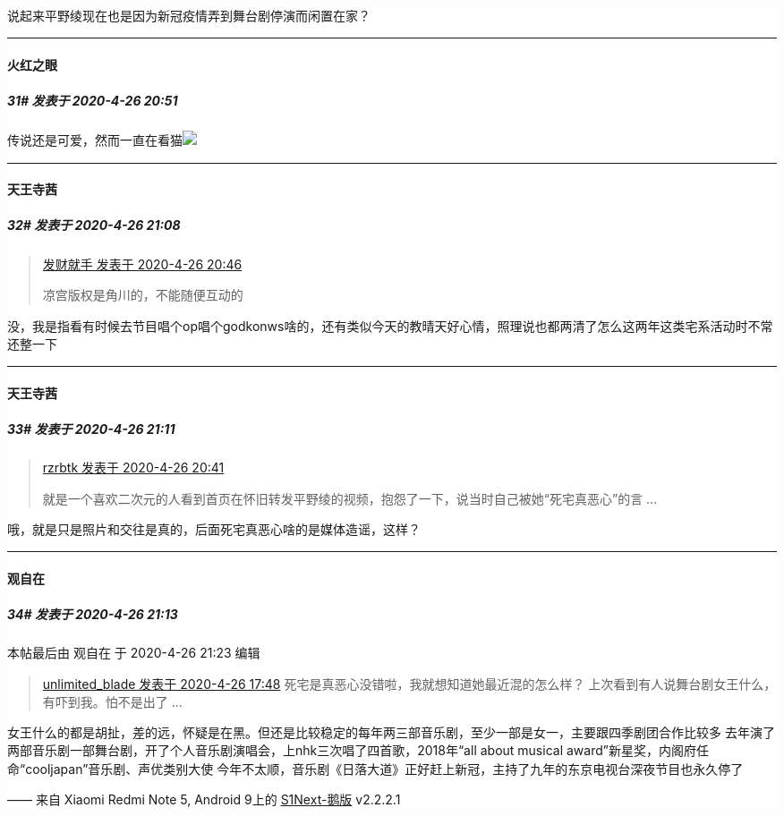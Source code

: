 
说起来平野绫现在也是因为新冠疫情弄到舞台剧停演而闲置在家？


-----

####  火红之眼  
##### 31#       发表于 2020-4-26 20:51


传说还是可爱，然而一直在看猫<img src="https://static.saraba1st.com/image/smiley/face2017/153.png" referrerpolicy="no-referrer">


-----

####  天王寺茜  
##### 32#       发表于 2020-4-26 21:08


<blockquote><a href="httphttps://bbs.saraba1st.com/2b/forum.php?mod=redirect&amp;goto=findpost&amp;pid=47215253&amp;ptid=1929810" target="_blank">发财就手 发表于 2020-4-26 20:46</a>

凉宫版权是角川的，不能随便互动的</blockquote>
没，我是指看有时候去节目唱个op唱个godkonws啥的，还有类似今天的教晴天好心情，照理说也都两清了怎么这两年这类宅系活动时不常还整一下


-----

####  天王寺茜  
##### 33#       发表于 2020-4-26 21:11


<blockquote><a href="httphttps://bbs.saraba1st.com/2b/forum.php?mod=redirect&amp;goto=findpost&amp;pid=47215192&amp;ptid=1929810" target="_blank">rzrbtk 发表于 2020-4-26 20:41</a>

就是一个喜欢二次元的人看到首页在怀旧转发平野绫的视频，抱怨了一下，说当时自己被她“死宅真恶心”的言 ...</blockquote>
哦，就是只是照片和交往是真的，后面死宅真恶心啥的是媒体造谣，这样？


-----

####  观自在  
##### 34#       发表于 2020-4-26 21:13


 本帖最后由 观自在 于 2020-4-26 21:23 编辑 
<blockquote><a href="httphttps://bbs.saraba1st.com/2b/forum.php?mod=redirect&amp;goto=findpost&amp;pid=47213389&amp;ptid=1929810" target="_blank">unlimited_blade 发表于 2020-4-26 17:48</a>
死宅是真恶心没错啦，我就想知道她最近混的怎么样？
上次看到有人说舞台剧女王什么，有吓到我。怕不是出了 ...</blockquote>
女王什么的都是胡扯，差的远，怀疑是在黑。但还是比较稳定的每年两三部音乐剧，至少一部是女一，主要跟四季剧团合作比较多
去年演了两部音乐剧一部舞台剧，开了个人音乐剧演唱会，上nhk三次唱了四首歌，2018年“all about musical award”新星奖，内阁府任命“cooljapan”音乐剧、声优类别大使
今年不太顺，音乐剧《日落大道》正好赶上新冠，主持了九年的东京电视台深夜节目也永久停了


—— 来自 Xiaomi Redmi Note 5, Android 9上的 [S1Next-鹅版](https://github.com/ykrank/S1-Next/releases) v2.2.2.1

